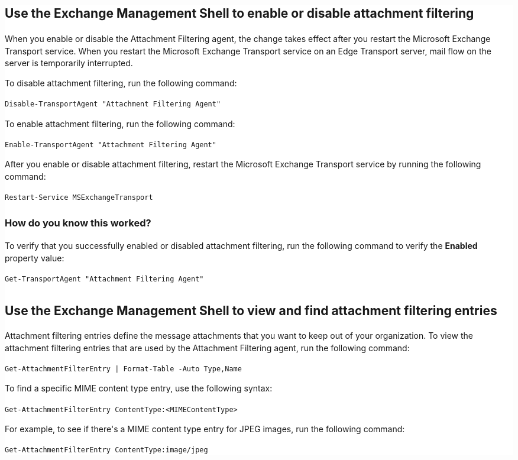 ## Use the Exchange Management Shell to enable or disable attachment filtering

When you enable or disable the Attachment Filtering agent, the change takes effect after you restart the Microsoft Exchange Transport service. When you restart the Microsoft Exchange Transport service on an Edge Transport server, mail flow on the server is temporarily interrupted.
  
To disable attachment filtering, run the following command:
  
```
Disable-TransportAgent "Attachment Filtering Agent"
```

To enable attachment filtering, run the following command:
  
```
Enable-TransportAgent "Attachment Filtering Agent"
```

After you enable or disable attachment filtering, restart the Microsoft Exchange Transport service by running the following command:
  
```
Restart-Service MSExchangeTransport
```

### How do you know this worked?

To verify that you successfully enabled or disabled attachment filtering, run the following command to verify the **Enabled** property value: 
  
```
Get-TransportAgent "Attachment Filtering Agent"
```

## Use the Exchange Management Shell to view and find attachment filtering entries
<a name="ViewEntries"> </a>

Attachment filtering entries define the message attachments that you want to keep out of your organization. To view the attachment filtering entries that are used by the Attachment Filtering agent, run the following command:
  
```
Get-AttachmentFilterEntry | Format-Table -Auto Type,Name
```

To find a specific MIME content type entry, use the following syntax:
  
```
Get-AttachmentFilterEntry ContentType:<MIMEContentType>
```

For example, to see if there's a MIME content type entry for JPEG images, run the following command:
  
```
Get-AttachmentFilterEntry ContentType:image/jpeg
```
